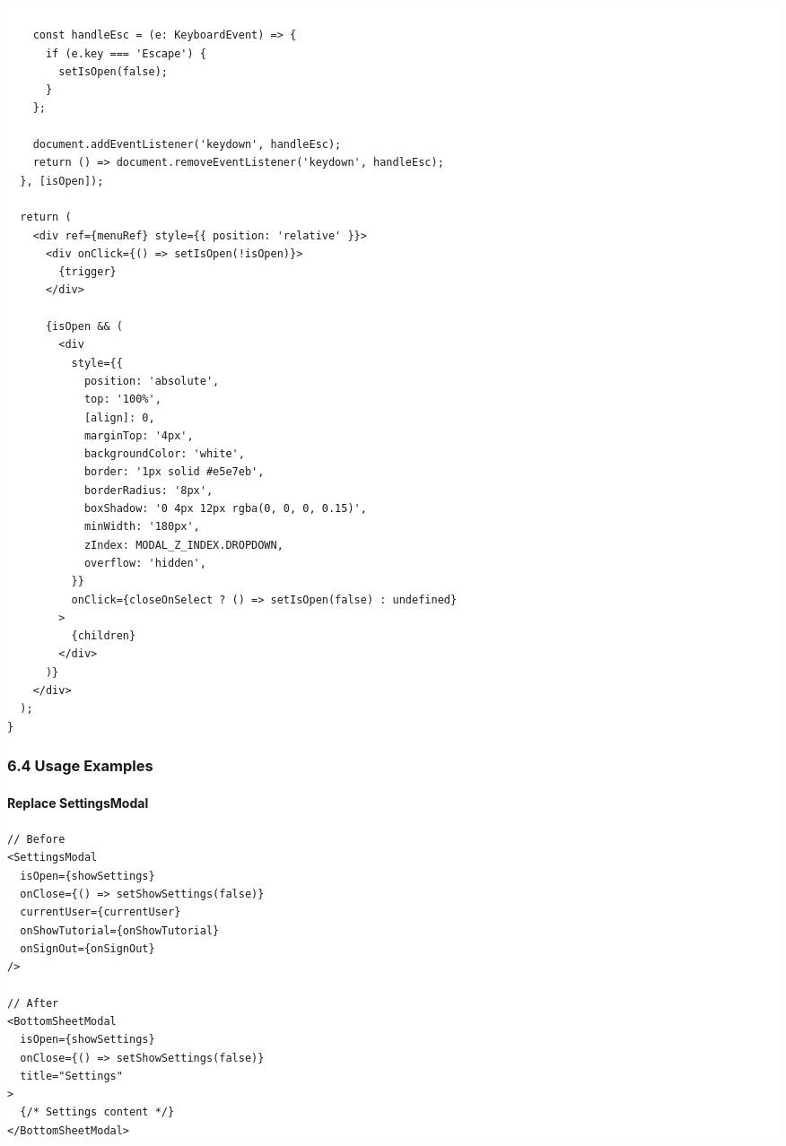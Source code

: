 ```tsx

    const handleEsc = (e: KeyboardEvent) => {
      if (e.key === 'Escape') {
        setIsOpen(false);
      }
    };

    document.addEventListener('keydown', handleEsc);
    return () => document.removeEventListener('keydown', handleEsc);
  }, [isOpen]);

  return (
    <div ref={menuRef} style={{ position: 'relative' }}>
      <div onClick={() => setIsOpen(!isOpen)}>
        {trigger}
      </div>

      {isOpen && (
        <div
          style={{
            position: 'absolute',
            top: '100%',
            [align]: 0,
            marginTop: '4px',
            backgroundColor: 'white',
            border: '1px solid #e5e7eb',
            borderRadius: '8px',
            boxShadow: '0 4px 12px rgba(0, 0, 0, 0.15)',
            minWidth: '180px',
            zIndex: MODAL_Z_INDEX.DROPDOWN,
            overflow: 'hidden',
          }}
          onClick={closeOnSelect ? () => setIsOpen(false) : undefined}
        >
          {children}
        </div>
      )}
    </div>
  );
}
```

### 6.4 Usage Examples

#### Replace SettingsModal
```tsx
// Before
<SettingsModal
  isOpen={showSettings}
  onClose={() => setShowSettings(false)}
  currentUser={currentUser}
  onShowTutorial={onShowTutorial}
  onSignOut={onSignOut}
/>

// After
<BottomSheetModal
  isOpen={showSettings}
  onClose={() => setShowSettings(false)}
  title="Settings"
>
  {/* Settings content */}
</BottomSheetModal>
```